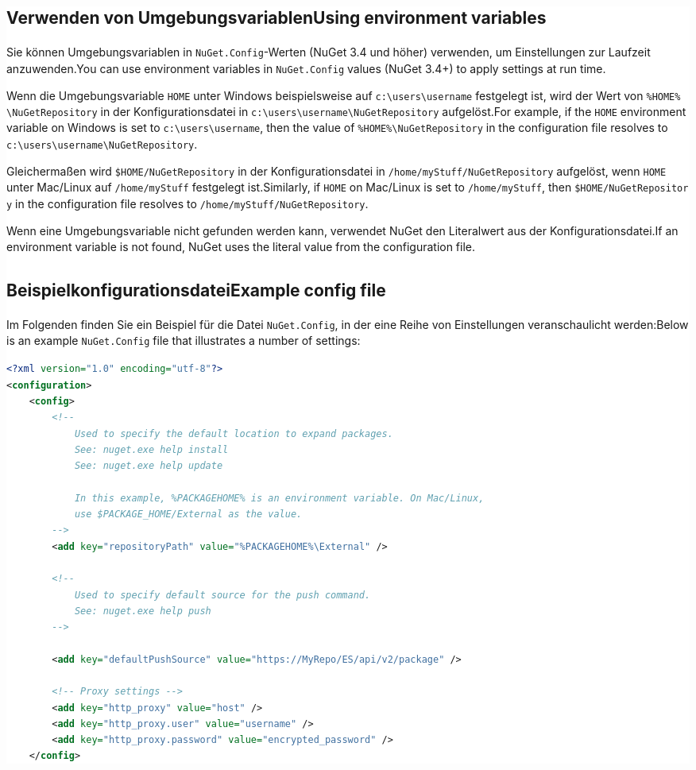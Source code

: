 ## <a name="using-environment-variables"></a><span data-ttu-id="3d4f8-228">Verwenden von Umgebungsvariablen</span><span class="sxs-lookup"><span data-stu-id="3d4f8-228">Using environment variables</span></span>

<span data-ttu-id="3d4f8-229">Sie können Umgebungsvariablen in `NuGet.Config`-Werten (NuGet 3.4 und höher) verwenden, um Einstellungen zur Laufzeit anzuwenden.</span><span class="sxs-lookup"><span data-stu-id="3d4f8-229">You can use environment variables in `NuGet.Config` values (NuGet 3.4+) to apply settings at run time.</span></span>

<span data-ttu-id="3d4f8-230">Wenn die Umgebungsvariable `HOME` unter Windows beispielsweise auf `c:\users\username` festgelegt ist, wird der Wert von `%HOME%\NuGetRepository` in der Konfigurationsdatei in `c:\users\username\NuGetRepository` aufgelöst.</span><span class="sxs-lookup"><span data-stu-id="3d4f8-230">For example, if the `HOME` environment variable on Windows is set to `c:\users\username`, then the value of `%HOME%\NuGetRepository` in the configuration file resolves to `c:\users\username\NuGetRepository`.</span></span>

<span data-ttu-id="3d4f8-231">Gleichermaßen wird `$HOME/NuGetRepository` in der Konfigurationsdatei in `/home/myStuff/NuGetRepository` aufgelöst, wenn `HOME` unter Mac/Linux auf `/home/myStuff` festgelegt ist.</span><span class="sxs-lookup"><span data-stu-id="3d4f8-231">Similarly, if `HOME` on Mac/Linux is set to `/home/myStuff`, then `$HOME/NuGetRepository` in the configuration file resolves to `/home/myStuff/NuGetRepository`.</span></span>

<span data-ttu-id="3d4f8-232">Wenn eine Umgebungsvariable nicht gefunden werden kann, verwendet NuGet den Literalwert aus der Konfigurationsdatei.</span><span class="sxs-lookup"><span data-stu-id="3d4f8-232">If an environment variable is not found, NuGet uses the literal value from the configuration file.</span></span>

## <a name="example-config-file"></a><span data-ttu-id="3d4f8-233">Beispielkonfigurationsdatei</span><span class="sxs-lookup"><span data-stu-id="3d4f8-233">Example config file</span></span>

<span data-ttu-id="3d4f8-234">Im Folgenden finden Sie ein Beispiel für die Datei `NuGet.Config`, in der eine Reihe von Einstellungen veranschaulicht werden:</span><span class="sxs-lookup"><span data-stu-id="3d4f8-234">Below is an example `NuGet.Config` file that illustrates a number of settings:</span></span>

```xml
<?xml version="1.0" encoding="utf-8"?>
<configuration>
    <config>
        <!--
            Used to specify the default location to expand packages.
            See: nuget.exe help install
            See: nuget.exe help update

            In this example, %PACKAGEHOME% is an environment variable. On Mac/Linux,
            use $PACKAGE_HOME/External as the value.
        -->
        <add key="repositoryPath" value="%PACKAGEHOME%\External" />

        <!--
            Used to specify default source for the push command.
            See: nuget.exe help push
        -->

        <add key="defaultPushSource" value="https://MyRepo/ES/api/v2/package" />

        <!-- Proxy settings -->
        <add key="http_proxy" value="host" />
        <add key="http_proxy.user" value="username" />
        <add key="http_proxy.password" value="encrypted_password" />
    </config>

```